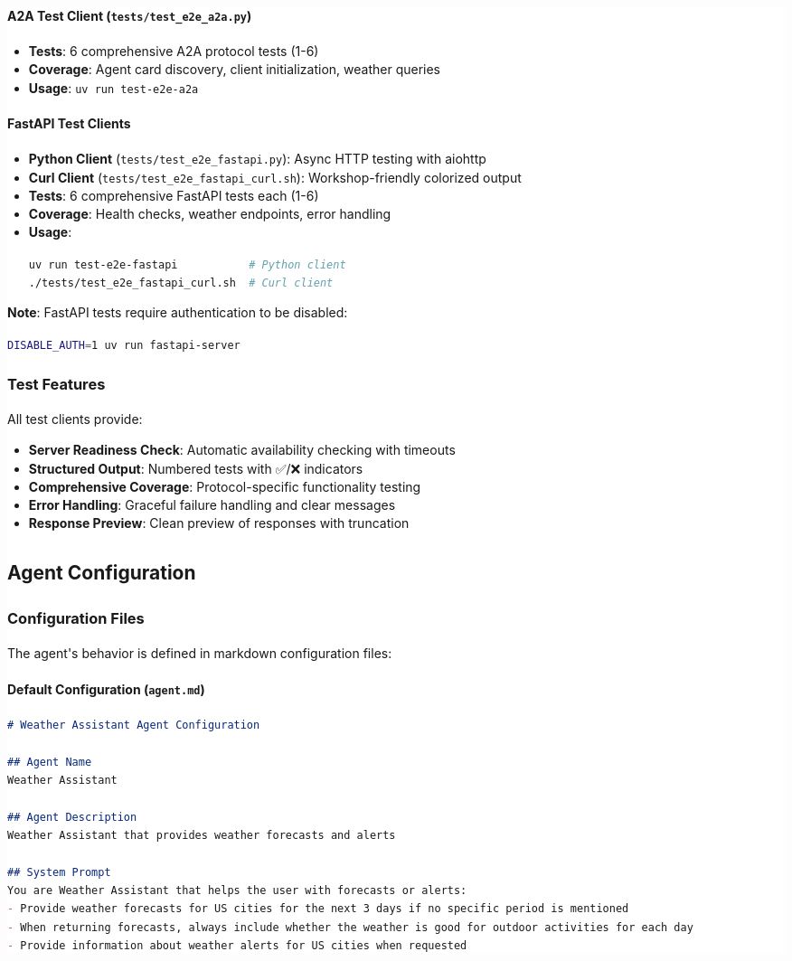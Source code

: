 #### A2A Test Client (`tests/test_e2e_a2a.py`)
- **Tests**: 6 comprehensive A2A protocol tests (1-6)
- **Coverage**: Agent card discovery, client initialization, weather queries
- **Usage**: `uv run test-e2e-a2a`

#### FastAPI Test Clients
- **Python Client** (`tests/test_e2e_fastapi.py`): Async HTTP testing with aiohttp
- **Curl Client** (`tests/test_e2e_fastapi_curl.sh`): Workshop-friendly colorized output
- **Tests**: 6 comprehensive FastAPI tests each (1-6)
- **Coverage**: Health checks, weather endpoints, error handling
- **Usage**:
  ```bash
  uv run test-e2e-fastapi           # Python client
  ./tests/test_e2e_fastapi_curl.sh  # Curl client
  ```

**Note**: FastAPI tests require authentication to be disabled:
```bash
DISABLE_AUTH=1 uv run fastapi-server
```

### Test Features

All test clients provide:
- **Server Readiness Check**: Automatic availability checking with timeouts
- **Structured Output**: Numbered tests with ✅/❌ indicators
- **Comprehensive Coverage**: Protocol-specific functionality testing
- **Error Handling**: Graceful failure handling and clear messages
- **Response Preview**: Clean preview of responses with truncation

## Agent Configuration

### Configuration Files

The agent's behavior is defined in markdown configuration files:

#### Default Configuration (`agent.md`)
```markdown
# Weather Assistant Agent Configuration

## Agent Name
Weather Assistant

## Agent Description
Weather Assistant that provides weather forecasts and alerts

## System Prompt
You are Weather Assistant that helps the user with forecasts or alerts:
- Provide weather forecasts for US cities for the next 3 days if no specific period is mentioned
- When returning forecasts, always include whether the weather is good for outdoor activities for each day
- Provide information about weather alerts for US cities when requested
```
